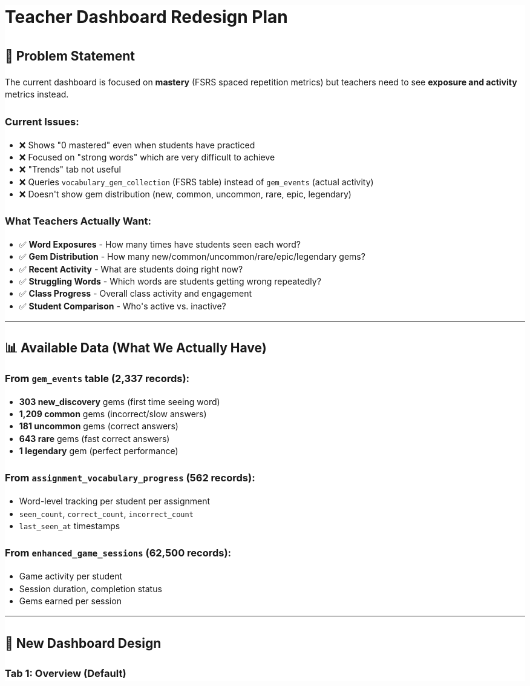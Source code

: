 # Teacher Dashboard Redesign Plan

## 🎯 Problem Statement

The current dashboard is focused on **mastery** (FSRS spaced repetition metrics) but teachers need to see **exposure and activity** metrics instead.

### Current Issues:
- ❌ Shows "0 mastered" even when students have practiced
- ❌ Focused on "strong words" which are very difficult to achieve
- ❌ "Trends" tab not useful
- ❌ Queries `vocabulary_gem_collection` (FSRS table) instead of `gem_events` (actual activity)
- ❌ Doesn't show gem distribution (new, common, uncommon, rare, epic, legendary)

### What Teachers Actually Want:
- ✅ **Word Exposures** - How many times have students seen each word?
- ✅ **Gem Distribution** - How many new/common/uncommon/rare/epic/legendary gems?
- ✅ **Recent Activity** - What are students doing right now?
- ✅ **Struggling Words** - Which words are students getting wrong repeatedly?
- ✅ **Class Progress** - Overall class activity and engagement
- ✅ **Student Comparison** - Who's active vs. inactive?

---

## 📊 Available Data (What We Actually Have)

### From `gem_events` table (2,337 records):
- **303 new_discovery** gems (first time seeing word)
- **1,209 common** gems (incorrect/slow answers)
- **181 uncommon** gems (correct answers)
- **643 rare** gems (fast correct answers)
- **1 legendary** gem (perfect performance)

### From `assignment_vocabulary_progress` (562 records):
- Word-level tracking per student per assignment
- `seen_count`, `correct_count`, `incorrect_count`
- `last_seen_at` timestamps

### From `enhanced_game_sessions` (62,500 records):
- Game activity per student
- Session duration, completion status
- Gems earned per session

---

## 🎨 New Dashboard Design

### Tab 1: **Overview** (Default)
